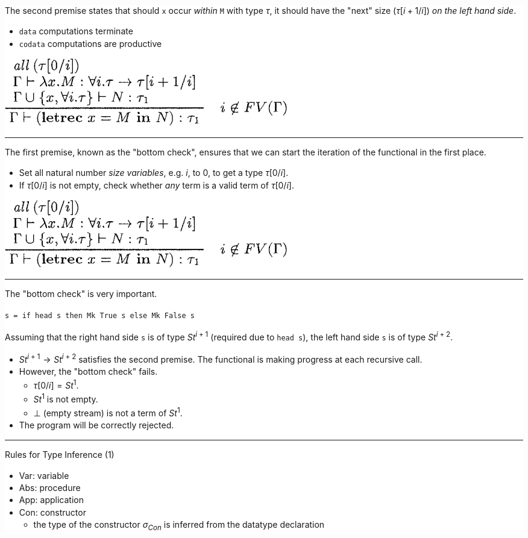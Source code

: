 
The second premise states that should `x` occur *within* `M` with type $\tau$, it should have the "next" size ($\tau[i + 1 / i]$) *on the left hand side*.

- `data` computations terminate
- `codata` computations are productive

![bg right contain](rule_for_typing_recursive_declarations.png)

------

The first premise, known as the "bottom check", ensures that we can start the iteration of the functional in the first place.

- Set all natural number *size variables*, e.g. $i$, to 0, to get a type $\tau[0 / i]$.
- If $\tau[0 / i]$ is not empty, check whether *any* term is a valid term of $\tau[0 / i]$.

![bg right contain](rule_for_typing_recursive_declarations.png)

------

The "bottom check" is very important.

`s = if head s then Mk True s else Mk False s`

Assuming that the right hand side `s` is of type ${St}^{i + 1}$ (required due to `head s`), the left hand side `s` is of type ${St}^{i + 2}$.

- ${St}^{i + 1} \rightarrow {St}^{i + 2}$ satisfies the second premise. The functional is making progress at each recursive call.
- However, the "bottom check" fails.
  - $\tau[0 / i] = {St}^{1}$.
  - ${St}^{1}$ is not empty.
  - $\bot$ (empty stream) is not a term of ${St}^{1}$.
- The program will be correctly rejected.

------

Rules for Type Inference (1)

- Var: variable
- Abs: procedure
- App: application
- Con: constructor
  - the type of the constructor $\sigma_{Con}$ is inferred from the datatype declaration
